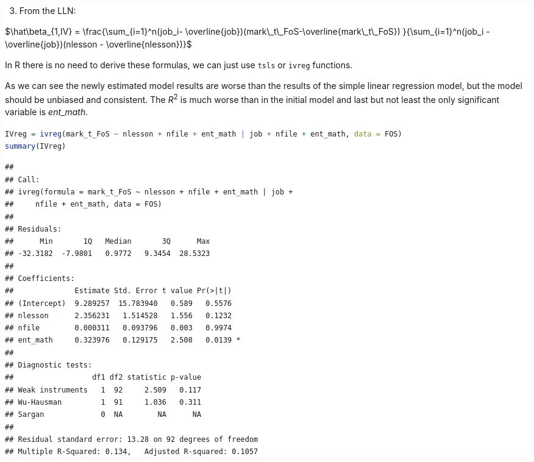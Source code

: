 3.  From the LLN:

$\hat\beta_{1,IV} = \frac{\sum_{i=1}^n(job_i- \overline{job})(mark\_t\_FoS-\overline{mark\_t\_FoS}) }{\sum_{i=1}^n(job_i - \overline{job})(nlesson - \overline{nlesson})}$

In R there is no need to derive these formulas, we can just use `tsls`
or `ivreg` functions.

As we can see the newly estimated model results are worse than the
results of the simple linear regression model, but the model should be
unbiased and consistent. The $R^2$ is much worse than in the initial
model and last but not least the only significant variable is
$ent\_math$.

``` r
IVreg = ivreg(mark_t_FoS ~ nlesson + nfile + ent_math | job + nfile + ent_math, data = FOS)
summary(IVreg)
```

    ## 
    ## Call:
    ## ivreg(formula = mark_t_FoS ~ nlesson + nfile + ent_math | job + 
    ##     nfile + ent_math, data = FOS)
    ## 
    ## Residuals:
    ##      Min       1Q   Median       3Q      Max 
    ## -32.3182  -7.9801   0.9772   9.3454  28.5323 
    ## 
    ## Coefficients:
    ##              Estimate Std. Error t value Pr(>|t|)  
    ## (Intercept)  9.289257  15.783940   0.589   0.5576  
    ## nlesson      2.356231   1.514528   1.556   0.1232  
    ## nfile        0.000311   0.093796   0.003   0.9974  
    ## ent_math     0.323976   0.129175   2.508   0.0139 *
    ## 
    ## Diagnostic tests:
    ##                  df1 df2 statistic p-value
    ## Weak instruments   1  92     2.509   0.117
    ## Wu-Hausman         1  91     1.036   0.311
    ## Sargan             0  NA        NA      NA
    ## 
    ## Residual standard error: 13.28 on 92 degrees of freedom
    ## Multiple R-Squared: 0.134,   Adjusted R-squared: 0.1057 